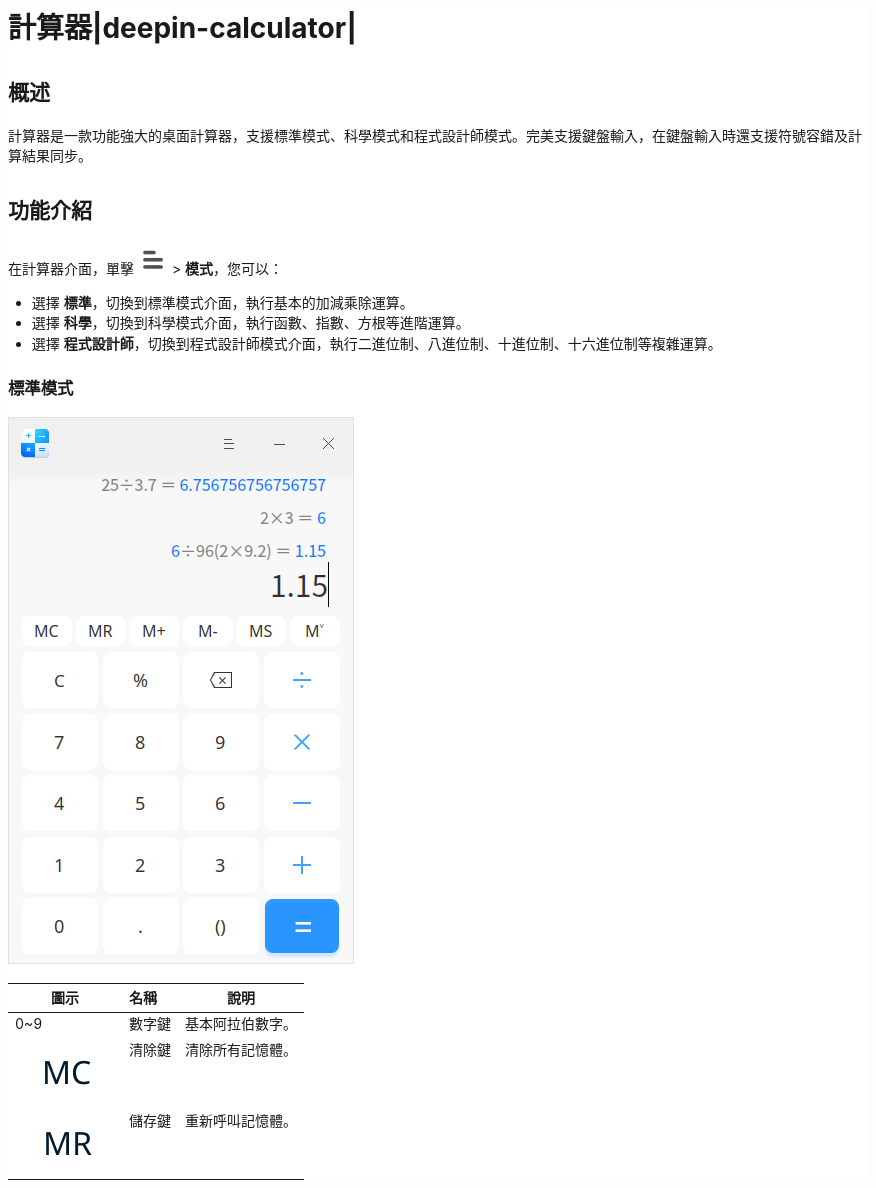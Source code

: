 # 計算器|deepin-calculator|

## 概述

計算器是一款功能強大的桌面計算器，支援標準模式、科學模式和程式設計師模式。完美支援鍵盤輸入，在鍵盤輸入時還支援符號容錯及計算結果同步。

## 功能介紹
在計算器介面，單擊 ![icon_menu](../common/icon_menu.svg) > **模式**，您可以：
   - 選擇 **標準**，切換到標準模式介面，執行基本的加減乘除運算。
   - 選擇 **科學**，切換到科學模式介面，執行函數、指數、方根等進階運算。
   - 選擇 **程式設計師**，切換到程式設計師模式介面，執行二進位制、八進位制、十進位制、十六進位制等複雜運算。

### 標準模式

![0|standard](fig/standard_mode.png)



| 圖示                       | 名稱     | 說明                                                         |
| -------------------------- | :------- | ------------------------------------------------------------ |
| 0~9                        | 數字鍵   | 基本阿拉伯數字。                                             |
| ![icon](../common/MC.svg)                  | 清除鍵 | 清除所有記憶體。                                           |
|  ![icon](../common/MR.svg)                 | 儲存鍵  | 重新呼叫記憶體。 |